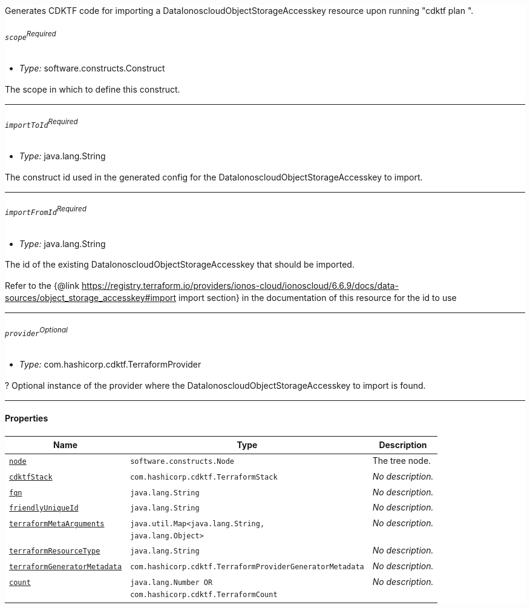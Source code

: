 Generates CDKTF code for importing a DataIonoscloudObjectStorageAccesskey resource upon running "cdktf plan <stack-name>".

###### `scope`<sup>Required</sup> <a name="scope" id="@cdktf/provider-ionoscloud.dataIonoscloudObjectStorageAccesskey.DataIonoscloudObjectStorageAccesskey.generateConfigForImport.parameter.scope"></a>

- *Type:* software.constructs.Construct

The scope in which to define this construct.

---

###### `importToId`<sup>Required</sup> <a name="importToId" id="@cdktf/provider-ionoscloud.dataIonoscloudObjectStorageAccesskey.DataIonoscloudObjectStorageAccesskey.generateConfigForImport.parameter.importToId"></a>

- *Type:* java.lang.String

The construct id used in the generated config for the DataIonoscloudObjectStorageAccesskey to import.

---

###### `importFromId`<sup>Required</sup> <a name="importFromId" id="@cdktf/provider-ionoscloud.dataIonoscloudObjectStorageAccesskey.DataIonoscloudObjectStorageAccesskey.generateConfigForImport.parameter.importFromId"></a>

- *Type:* java.lang.String

The id of the existing DataIonoscloudObjectStorageAccesskey that should be imported.

Refer to the {@link https://registry.terraform.io/providers/ionos-cloud/ionoscloud/6.6.9/docs/data-sources/object_storage_accesskey#import import section} in the documentation of this resource for the id to use

---

###### `provider`<sup>Optional</sup> <a name="provider" id="@cdktf/provider-ionoscloud.dataIonoscloudObjectStorageAccesskey.DataIonoscloudObjectStorageAccesskey.generateConfigForImport.parameter.provider"></a>

- *Type:* com.hashicorp.cdktf.TerraformProvider

? Optional instance of the provider where the DataIonoscloudObjectStorageAccesskey to import is found.

---

#### Properties <a name="Properties" id="Properties"></a>

| **Name** | **Type** | **Description** |
| --- | --- | --- |
| <code><a href="#@cdktf/provider-ionoscloud.dataIonoscloudObjectStorageAccesskey.DataIonoscloudObjectStorageAccesskey.property.node">node</a></code> | <code>software.constructs.Node</code> | The tree node. |
| <code><a href="#@cdktf/provider-ionoscloud.dataIonoscloudObjectStorageAccesskey.DataIonoscloudObjectStorageAccesskey.property.cdktfStack">cdktfStack</a></code> | <code>com.hashicorp.cdktf.TerraformStack</code> | *No description.* |
| <code><a href="#@cdktf/provider-ionoscloud.dataIonoscloudObjectStorageAccesskey.DataIonoscloudObjectStorageAccesskey.property.fqn">fqn</a></code> | <code>java.lang.String</code> | *No description.* |
| <code><a href="#@cdktf/provider-ionoscloud.dataIonoscloudObjectStorageAccesskey.DataIonoscloudObjectStorageAccesskey.property.friendlyUniqueId">friendlyUniqueId</a></code> | <code>java.lang.String</code> | *No description.* |
| <code><a href="#@cdktf/provider-ionoscloud.dataIonoscloudObjectStorageAccesskey.DataIonoscloudObjectStorageAccesskey.property.terraformMetaArguments">terraformMetaArguments</a></code> | <code>java.util.Map<java.lang.String, java.lang.Object></code> | *No description.* |
| <code><a href="#@cdktf/provider-ionoscloud.dataIonoscloudObjectStorageAccesskey.DataIonoscloudObjectStorageAccesskey.property.terraformResourceType">terraformResourceType</a></code> | <code>java.lang.String</code> | *No description.* |
| <code><a href="#@cdktf/provider-ionoscloud.dataIonoscloudObjectStorageAccesskey.DataIonoscloudObjectStorageAccesskey.property.terraformGeneratorMetadata">terraformGeneratorMetadata</a></code> | <code>com.hashicorp.cdktf.TerraformProviderGeneratorMetadata</code> | *No description.* |
| <code><a href="#@cdktf/provider-ionoscloud.dataIonoscloudObjectStorageAccesskey.DataIonoscloudObjectStorageAccesskey.property.count">count</a></code> | <code>java.lang.Number OR com.hashicorp.cdktf.TerraformCount</code> | *No description.* |